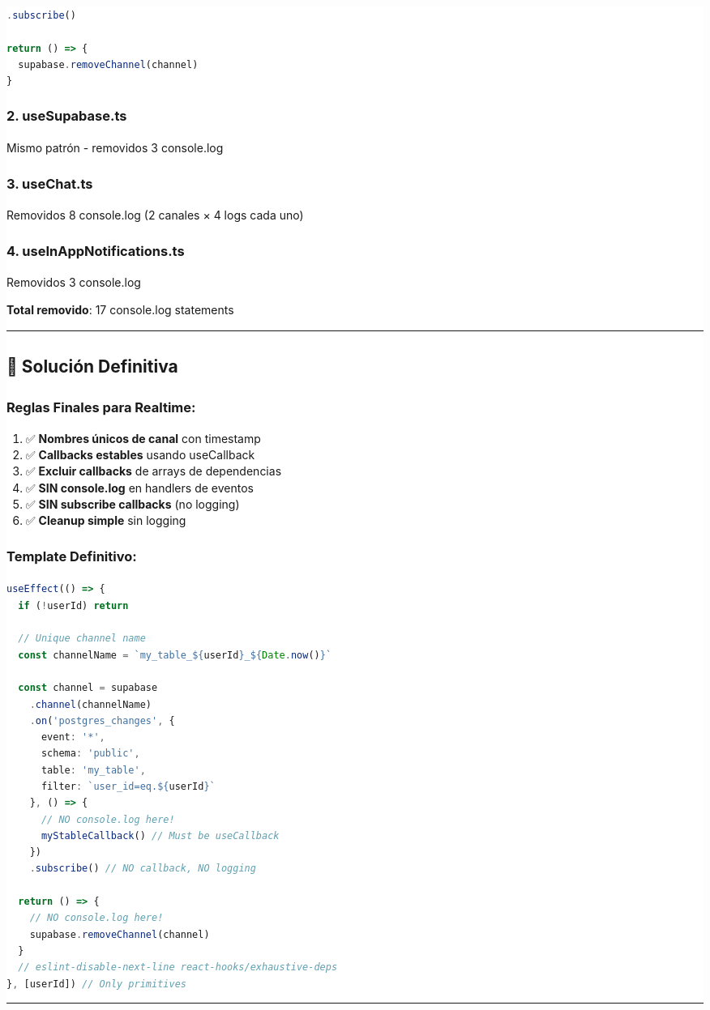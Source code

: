 ```typescript
.subscribe()

return () => {
  supabase.removeChannel(channel)
}
```

### 2. useSupabase.ts
Mismo patrón - removidos 3 console.log

### 3. useChat.ts  
Removidos 8 console.log (2 canales × 4 logs cada uno)

### 4. useInAppNotifications.ts
Removidos 3 console.log

**Total removido**: 17 console.log statements

---

## 🎯 Solución Definitiva

### Reglas Finales para Realtime:

1. ✅ **Nombres únicos de canal** con timestamp
2. ✅ **Callbacks estables** usando useCallback
3. ✅ **Excluir callbacks** de arrays de dependencias
4. ✅ **SIN console.log** en handlers de eventos
5. ✅ **SIN subscribe callbacks** (no logging)
6. ✅ **Cleanup simple** sin logging

### Template Definitivo:

```typescript
useEffect(() => {
  if (!userId) return
  
  // Unique channel name
  const channelName = `my_table_${userId}_${Date.now()}`
  
  const channel = supabase
    .channel(channelName)
    .on('postgres_changes', {
      event: '*',
      schema: 'public',
      table: 'my_table',
      filter: `user_id=eq.${userId}`
    }, () => {
      // NO console.log here!
      myStableCallback() // Must be useCallback
    })
    .subscribe() // NO callback, NO logging
  
  return () => {
    // NO console.log here!
    supabase.removeChannel(channel)
  }
  // eslint-disable-next-line react-hooks/exhaustive-deps
}, [userId]) // Only primitives
```

---